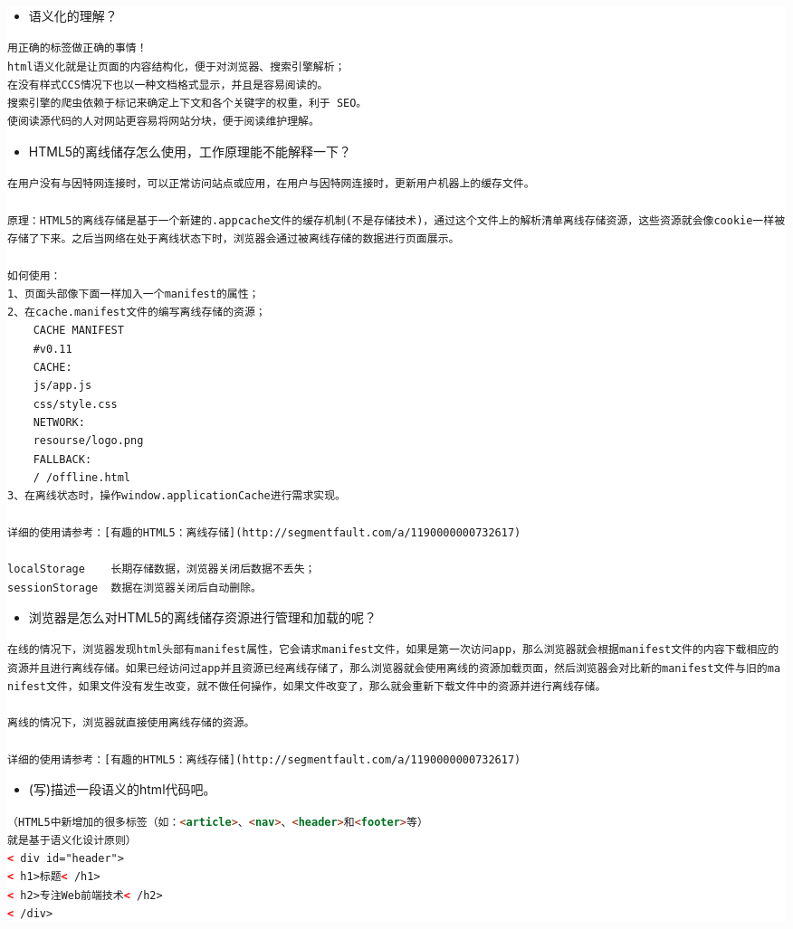 - 语义化的理解？
 
```html
用正确的标签做正确的事情！
html语义化就是让页面的内容结构化，便于对浏览器、搜索引擎解析；
在没有样式CCS情况下也以一种文档格式显示，并且是容易阅读的。
搜索引擎的爬虫依赖于标记来确定上下文和各个关键字的权重，利于 SEO。
使阅读源代码的人对网站更容易将网站分块，便于阅读维护理解。
```

- HTML5的离线储存怎么使用，工作原理能不能解释一下？

```html
在用户没有与因特网连接时，可以正常访问站点或应用，在用户与因特网连接时，更新用户机器上的缓存文件。

原理：HTML5的离线存储是基于一个新建的.appcache文件的缓存机制(不是存储技术)，通过这个文件上的解析清单离线存储资源，这些资源就会像cookie一样被存储了下来。之后当网络在处于离线状态下时，浏览器会通过被离线存储的数据进行页面展示。

如何使用：
1、页面头部像下面一样加入一个manifest的属性；
2、在cache.manifest文件的编写离线存储的资源；
    CACHE MANIFEST
    #v0.11
    CACHE:
    js/app.js
    css/style.css
    NETWORK:
    resourse/logo.png
    FALLBACK:
    / /offline.html
3、在离线状态时，操作window.applicationCache进行需求实现。

详细的使用请参考：[有趣的HTML5：离线存储](http://segmentfault.com/a/1190000000732617)

localStorage    长期存储数据，浏览器关闭后数据不丢失；
sessionStorage  数据在浏览器关闭后自动删除。
```

- 浏览器是怎么对HTML5的离线储存资源进行管理和加载的呢？

```html
在线的情况下，浏览器发现html头部有manifest属性，它会请求manifest文件，如果是第一次访问app，那么浏览器就会根据manifest文件的内容下载相应的资源并且进行离线存储。如果已经访问过app并且资源已经离线存储了，那么浏览器就会使用离线的资源加载页面，然后浏览器会对比新的manifest文件与旧的manifest文件，如果文件没有发生改变，就不做任何操作，如果文件改变了，那么就会重新下载文件中的资源并进行离线存储。

离线的情况下，浏览器就直接使用离线存储的资源。

详细的使用请参考：[有趣的HTML5：离线存储](http://segmentfault.com/a/1190000000732617)
```

- (写)描述一段语义的html代码吧。

```html
（HTML5中新增加的很多标签（如：<article>、<nav>、<header>和<footer>等）
就是基于语义化设计原则）  
< div id="header"> 
< h1>标题< /h1> 
< h2>专注Web前端技术< /h2> 
< /div>
```
